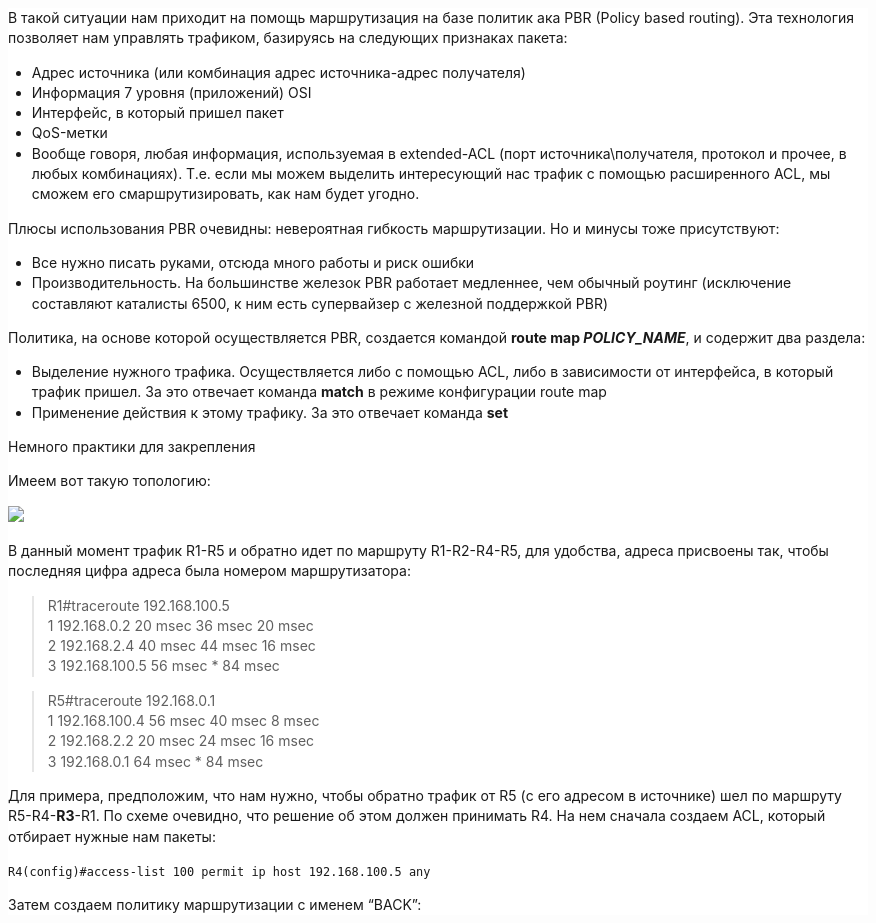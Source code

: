 В такой ситуации нам приходит на помощь маршрутизация на базе политик ака PBR (Policy based routing). Эта технология позволяет нам управлять трафиком, базируясь на следующих признаках пакета:  

*   Адрес источника (или комбинация адрес источника-адрес получателя)
*   Информация 7 уровня (приложений) OSI
*   Интерфейс, в который пришел пакет
*   QoS-метки
*   Вообще говоря, любая информация, используемая в extended-ACL (порт источника\\получателя, протокол и прочее, в любых комбинациях). Т.е. если мы можем выделить интересующий нас трафик с помощью расширенного ACL, мы сможем его смаршрутизировать, как нам будет угодно.

  
Плюсы использования PBR очевидны: невероятная гибкость маршрутизации. Но и минусы тоже присутствуют:  

*   Все нужно писать руками, отсюда много работы и риск ошибки
*   Производительность. На большинстве железок PBR работает медленнее, чем обычный роутинг (исключение составляют каталисты 6500, к ним есть супервайзер с железной поддержкой PBR)

  
Политика, на основе которой осуществляется PBR, создается командой **route map *POLICY\_NAME***, и содержит два раздела:  

*   Выделение нужного трафика. Осуществляется либо с помощью ACL, либо в зависимости от интерфейса, в который трафик пришел. За это отвечает команда **match** в режиме конфигурации route map
*   Применение действия к этому трафику. За это отвечает команда **set**

Немного практики для закрепления  
  
Имеем вот такую топологию:  
  
![](http://img-fotki.yandex.ru/get/6716/83739833.2b/0_c0950_6b7e5d1_XXL.png)  
  
В данный момент трафик R1-R5 и обратно идет по маршруту R1-R2-R4-R5, для удобства, адреса присвоены так, чтобы последняя цифра адреса была номером маршрутизатора:  
  

> R1#traceroute 192.168.100.5  
> 1 192.168.0.2 20 msec 36 msec 20 msec  
> 2 192.168.2.4 40 msec 44 msec 16 msec  
> 3 192.168.100.5 56 msec \* 84 msec  

> R5#traceroute 192.168.0.1  
> 1 192.168.100.4 56 msec 40 msec 8 msec  
> 2 192.168.2.2 20 msec 24 msec 16 msec  
> 3 192.168.0.1 64 msec \* 84 msec  

Для примера, предположим, что нам нужно, чтобы обратно трафик от R5 (с его адресом в источнике) шел по маршруту R5-R4-**R3**\-R1. По схеме очевидно, что решение об этом должен принимать R4. На нем сначала создаем ACL, который отбирает нужные нам пакеты:  

```
R4(config)#access-list 100 permit ip host 192.168.100.5 any

```

  
Затем создаем политику маршрутизации с именем “BACK”:  
